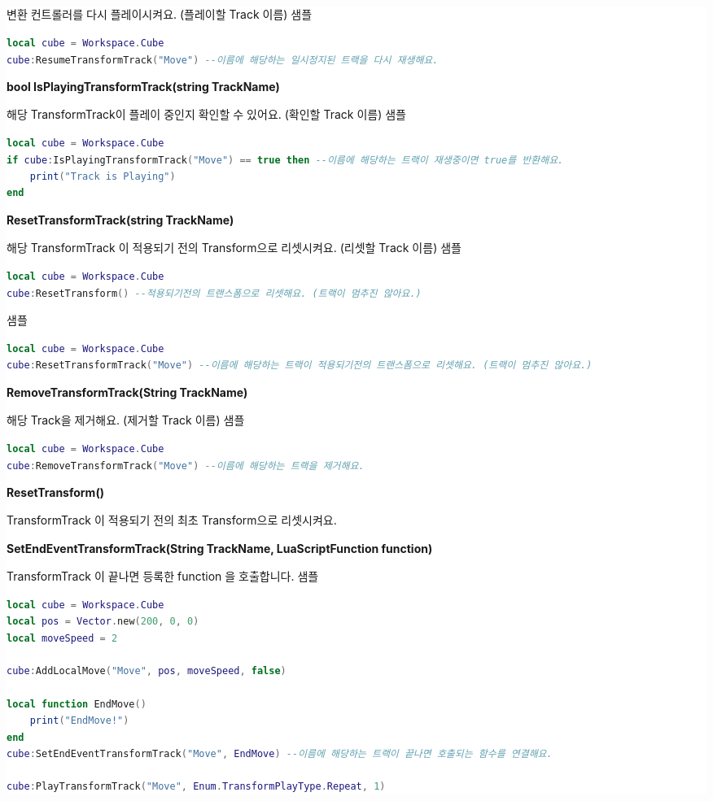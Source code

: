 변환 컨트롤러를 다시 플레이시켜요. (플레이할 Track 이름)
샘플

```lua
local cube = Workspace.Cube
cube:ResumeTransformTrack("Move") --이름에 해당하는 일시정지된 트랙을 다시 재생해요.
```


**bool IsPlayingTransformTrack(string TrackName)**

해당 TransformTrack이 플레이 중인지 확인할 수 있어요. (확인할 Track 이름)
샘플

```lua
local cube = Workspace.Cube
if cube:IsPlayingTransformTrack("Move") == true then --이름에 해당하는 트랙이 재생중이면 true를 반환해요.
    print("Track is Playing")
end
```


**ResetTransformTrack(string TrackName)**

해당 TransformTrack 이 적용되기 전의 Transform으로 리셋시켜요. (리셋할 Track 이름)
샘플

```lua
local cube = Workspace.Cube
cube:ResetTransform() --적용되기전의 트랜스폼으로 리셋해요. (트랙이 멈추진 않아요.)
```
샘플

```lua
local cube = Workspace.Cube
cube:ResetTransformTrack("Move") --이름에 해당하는 트랙이 적용되기전의 트랜스폼으로 리셋해요. (트랙이 멈추진 않아요.)
```


**RemoveTransformTrack(String TrackName)**

해당 Track을 제거해요. (제거할 Track 이름)
샘플

```lua
local cube = Workspace.Cube
cube:RemoveTransformTrack("Move") --이름에 해당하는 트랙을 제거해요.
```


**ResetTransform()**

TransformTrack 이 적용되기 전의 최초 Transform으로 리셋시켜요.


**SetEndEventTransformTrack(String TrackName, LuaScriptFunction function)**

TransformTrack 이 끝나면 등록한 function 을 호출합니다.
샘플

```lua
local cube = Workspace.Cube
local pos = Vector.new(200, 0, 0)
local moveSpeed = 2

cube:AddLocalMove("Move", pos, moveSpeed, false)

local function EndMove()
    print("EndMove!")
end
cube:SetEndEventTransformTrack("Move", EndMove) --이름에 해당하는 트랙이 끝나면 호출되는 함수를 연결해요.

cube:PlayTransformTrack("Move", Enum.TransformPlayType.Repeat, 1)
```
